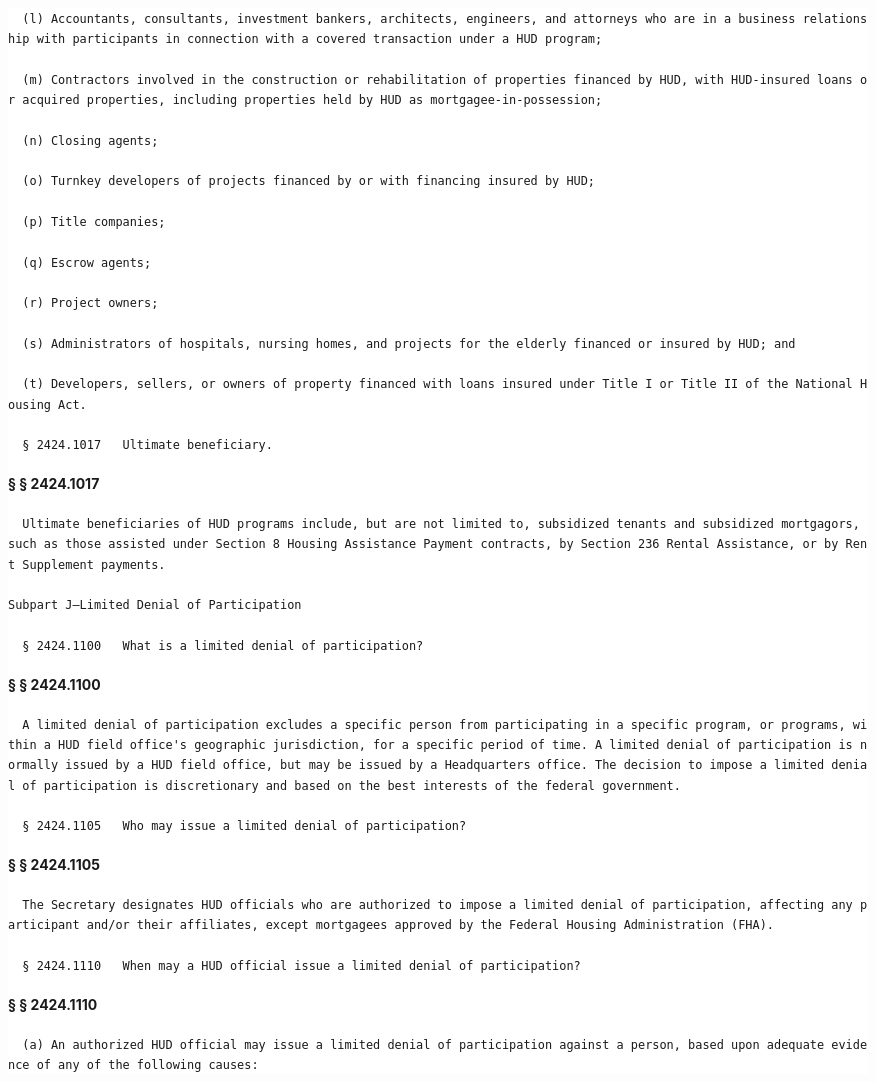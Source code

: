       (l) Accountants, consultants, investment bankers, architects, engineers, and attorneys who are in a business relationship with participants in connection with a covered transaction under a HUD program;

      (m) Contractors involved in the construction or rehabilitation of properties financed by HUD, with HUD-insured loans or acquired properties, including properties held by HUD as mortgagee-in-possession;

      (n) Closing agents;

      (o) Turnkey developers of projects financed by or with financing insured by HUD;

      (p) Title companies;

      (q) Escrow agents;

      (r) Project owners;

      (s) Administrators of hospitals, nursing homes, and projects for the elderly financed or insured by HUD; and

      (t) Developers, sellers, or owners of property financed with loans insured under Title I or Title II of the National Housing Act.

      § 2424.1017   Ultimate beneficiary.

#### § § 2424.1017

      Ultimate beneficiaries of HUD programs include, but are not limited to, subsidized tenants and subsidized mortgagors, such as those assisted under Section 8 Housing Assistance Payment contracts, by Section 236 Rental Assistance, or by Rent Supplement payments.

    Subpart J—Limited Denial of Participation

      § 2424.1100   What is a limited denial of participation?

#### § § 2424.1100

      A limited denial of participation excludes a specific person from participating in a specific program, or programs, within a HUD field office's geographic jurisdiction, for a specific period of time. A limited denial of participation is normally issued by a HUD field office, but may be issued by a Headquarters office. The decision to impose a limited denial of participation is discretionary and based on the best interests of the federal government.

      § 2424.1105   Who may issue a limited denial of participation?

#### § § 2424.1105

      The Secretary designates HUD officials who are authorized to impose a limited denial of participation, affecting any participant and/or their affiliates, except mortgagees approved by the Federal Housing Administration (FHA).

      § 2424.1110   When may a HUD official issue a limited denial of participation?

#### § § 2424.1110

      (a) An authorized HUD official may issue a limited denial of participation against a person, based upon adequate evidence of any of the following causes:

